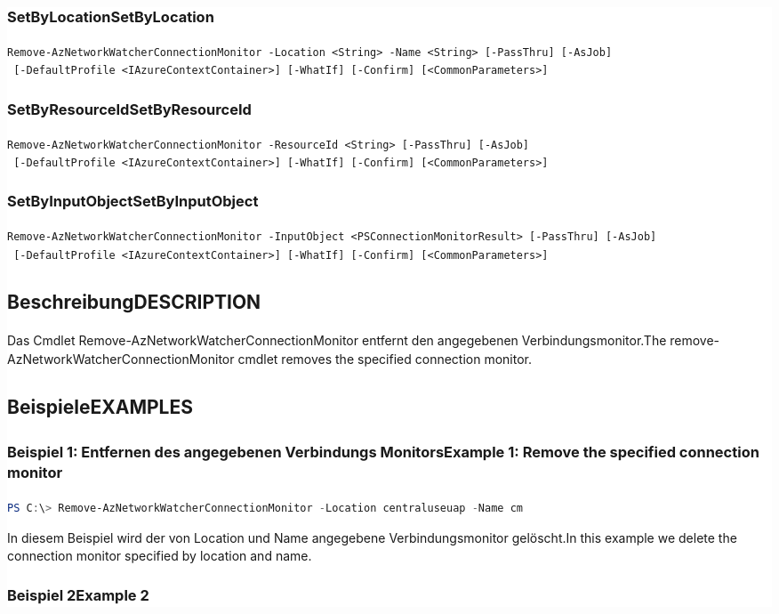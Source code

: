 ### <span data-ttu-id="5015e-107">SetByLocation</span><span class="sxs-lookup"><span data-stu-id="5015e-107">SetByLocation</span></span>
```
Remove-AzNetworkWatcherConnectionMonitor -Location <String> -Name <String> [-PassThru] [-AsJob]
 [-DefaultProfile <IAzureContextContainer>] [-WhatIf] [-Confirm] [<CommonParameters>]
```

### <span data-ttu-id="5015e-108">SetByResourceId</span><span class="sxs-lookup"><span data-stu-id="5015e-108">SetByResourceId</span></span>
```
Remove-AzNetworkWatcherConnectionMonitor -ResourceId <String> [-PassThru] [-AsJob]
 [-DefaultProfile <IAzureContextContainer>] [-WhatIf] [-Confirm] [<CommonParameters>]
```

### <span data-ttu-id="5015e-109">SetByInputObject</span><span class="sxs-lookup"><span data-stu-id="5015e-109">SetByInputObject</span></span>
```
Remove-AzNetworkWatcherConnectionMonitor -InputObject <PSConnectionMonitorResult> [-PassThru] [-AsJob]
 [-DefaultProfile <IAzureContextContainer>] [-WhatIf] [-Confirm] [<CommonParameters>]
```

## <span data-ttu-id="5015e-110">Beschreibung</span><span class="sxs-lookup"><span data-stu-id="5015e-110">DESCRIPTION</span></span>
<span data-ttu-id="5015e-111">Das Cmdlet Remove-AzNetworkWatcherConnectionMonitor entfernt den angegebenen Verbindungsmonitor.</span><span class="sxs-lookup"><span data-stu-id="5015e-111">The remove-AzNetworkWatcherConnectionMonitor cmdlet removes the specified connection monitor.</span></span>

## <span data-ttu-id="5015e-112">Beispiele</span><span class="sxs-lookup"><span data-stu-id="5015e-112">EXAMPLES</span></span>

### <span data-ttu-id="5015e-113">Beispiel 1: Entfernen des angegebenen Verbindungs Monitors</span><span class="sxs-lookup"><span data-stu-id="5015e-113">Example 1: Remove the specified connection monitor</span></span>
```powershell
PS C:\> Remove-AzNetworkWatcherConnectionMonitor -Location centraluseuap -Name cm
```

<span data-ttu-id="5015e-114">In diesem Beispiel wird der von Location und Name angegebene Verbindungsmonitor gelöscht.</span><span class="sxs-lookup"><span data-stu-id="5015e-114">In this example we delete the connection monitor specified by location and name.</span></span>

### <span data-ttu-id="5015e-115">Beispiel 2</span><span class="sxs-lookup"><span data-stu-id="5015e-115">Example 2</span></span>
